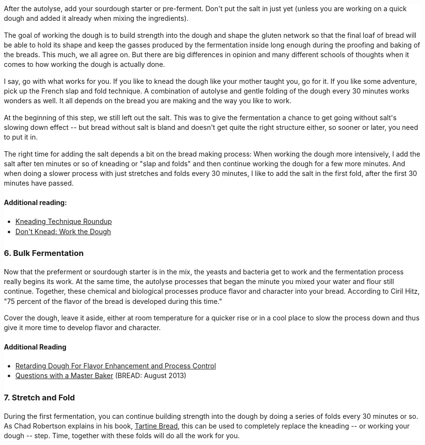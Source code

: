 After the autolyse, add your sourdough starter or pre-ferment. Don't put the salt in just yet (unless you are working on a quick dough and added it already when mixing the ingredients).

The goal of working the dough is to build strength into the dough and shape the gluten network so that the final loaf of bread will be able to hold its shape and keep the gasses produced by the fermentation inside long enough during the proofing and baking of the breads. This much, we all agree on. But there are big differences in opinion and many different schools of thoughts when it comes to how working the dough is actually done.

I say, go with what works for you. If you like to knead the dough like your mother taught you, go for it. If you like some adventure, pick up the French slap and fold technique. A combination of autolyse and gentle folding of the dough every 30 minutes works wonders as well. It all depends on the bread you are making and the way you like to work.

At the beginning of this step, we still left out the salt. This was to give the fermentation a chance to get going without salt's slowing down effect -- but bread without salt is bland and doesn't get quite the right structure either, so sooner or later, you need to put it in.

The right time for adding the salt depends a bit on the bread making process: When working the dough more intensively, I add the salt after ten minutes or so of kneading or "slap and folds" and then continue working the dough for a few more minutes. And when doing a slower process with just stretches and folds every 30 minutes, I like to add the salt in the first fold, after the first 30 minutes have passed.

#### Additional reading:

-   [Kneading Technique Roundup](https://bread-magazine.com/kneading-technique-roundup/)
-   [Don't Knead: Work the Dough](http://signorbiscotti.wordpress.com/2012/03/23/dont-knead-work-the-dough/)

### 6\. Bulk Fermentation

Now that the preferment or sourdough starter is in the mix, the yeasts and bacteria get to work and the fermentation process really begins its work. At the same time, the autolyse processes that began the minute you mixed your water and flour still continue. Together, these chemical and biological processes produce flavor and character into your bread. According to Ciril Hitz, "75 percent of the flavor of the bread is developed during this time."

Cover the dough, leave it aside, either at room temperature for a quicker rise or in a cool place to slow the process down and thus give it more time to develop flavor and character.

#### Additional Reading

-   [Retarding Dough For Flavor Enhancement and Process Control](http://www.sourdoughhome.com/index.php?content=retarding)
-   [Questions with a Master Baker](https://bread-magazine.com/issue/august-2013/) (BREAD: August 2013)

### 7\. Stretch and Fold

During the first fermentation, you can continue building strength into the dough by doing a series of folds every 30 minutes or so. As Chad Robertson explains in his book, [Tartine Bread](http://www.amazon.com/gp/product/0811870413/ref=as_li_tl?ie=UTF8&camp=1789&creative=390957&creativeASIN=0811870413&linkCode=as2&tag=sharingthew04-20&linkId=YWHQB2XUO4XCSU6J), this can be used to completely replace the kneading -- or working your dough -- step. Time, together with these folds will do all the work for you.
